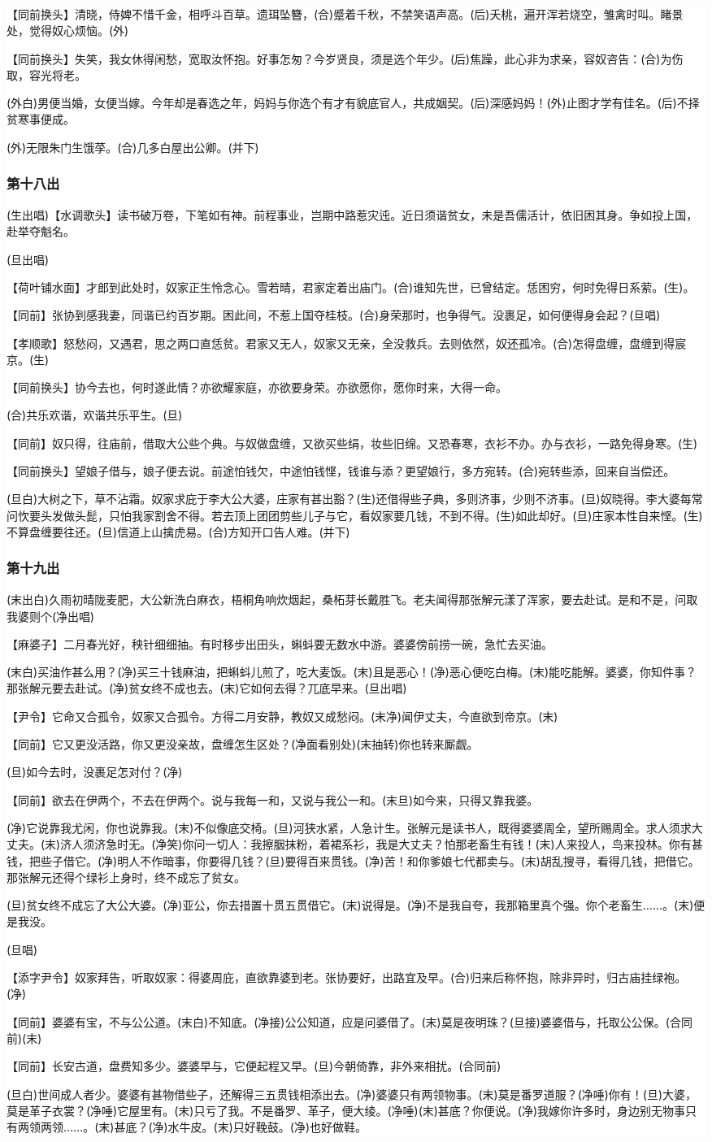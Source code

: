 【同前换头】清晓，侍婢不惜千金，相呼斗百草。遗珥坠簪，(合)蹙着千秋，不禁笑语声高。(后)夭桃，遍开浑若烧空，雏禽时叫。睹景处，觉得奴心烦恼。(外)  
  
【同前换头】失笑，我女休得闲愁，宽取汝怀抱。好事怎匆？今岁贤良，须是选个年少。(后)焦躁，此心非为求亲，容奴咨告：(合)为伤取，容光将老。  
  
(外白)男便当婚，女便当嫁。今年却是春选之年，妈妈与你选个有才有貌底官人，共成姻契。(后)深感妈妈！(外)止图才学有佳名。(后)不择贫寒事便成。  
  
(外)无限朱门生饿莩。(合)几多白屋出公卿。(并下)  

### 第十八出  
  
(生出唱)【水调歌头】读书破万卷，下笔如有神。前程事业，岂期中路惹灾迍。近日须谐贫女，未是吾儒活计，依旧困其身。争如投上国，赴举夺魁名。  
  
(旦出唱)  
  
【荷叶铺水面】才郎到此处时，奴家正生怜念心。雪若晴，君家定着出庙门。(合)谁知先世，已曾结定。恁困穷，何时免得日系萦。(生)。  
  
【同前】张协到感我妻，同谐已约百岁期。困此间，不惹上国夺桂枝。(合)身荣那时，也争得气。没裹足，如何便得身会起？(旦唱)  
  
【孝顺歌】怒愁闷，又遇君，思之两口直恁贫。君家又无人，奴家又无亲，全没救兵。去则依然，奴还孤冷。(合)怎得盘缠，盘缠到得宸京。(生)  
  
【同前换头】协今去也，何时遂此情？亦欲耀家庭，亦欲要身荣。亦欲愿你，愿你时来，大得一命。  
  
(合)共乐欢谐，欢谐共乐平生。(旦)  
  
【同前】奴只得，往庙前，借取大公些个典。与奴做盘缠，又欲买些绢，妆些旧绵。又恐春寒，衣衫不办。办与衣衫，一路免得身寒。(生)  
  
【同前换头】望娘子借与，娘子便去说。前途怕钱欠，中途怕钱悭，钱谁与添？更望娘行，多方宛转。(合)宛转些添，回来自当偿还。  
  
(旦白)大树之下，草不沾霜。奴家求庇于李大公大婆，庄家有甚出豁？(生)还借得些子典，多则济事，少则不济事。(旦)奴晓得。李大婆每常问忺要头发做头髭，只怕我家割舍不得。若去顶上团团剪些儿子与它，看奴家要几钱，不到不得。(生)如此却好。(旦)庄家本性自来悭。(生)不算盘缠要往还。(旦)信道上山擒虎易。(合)方知开口告人难。(并下)  

### 第十九出  
  
(末出白)久雨初晴陇麦肥，大公新洗白麻衣，梧桐角响炊烟起，桑柘芽长戴胜飞。老夫闻得那张解元漾了浑家，要去赴试。是和不是，问取我婆则个(净出唱)  
  
【麻婆子】二月春光好，秧针细细抽。有时移步出田头，蝌蚪要无数水中游。婆婆傍前捞一碗，急忙去买油。  
  
(末白)买油作甚么用？(净)买三十钱麻油，把蝌蚪儿煎了，吃大麦饭。(末)且是恶心！(净)恶心便吃白梅。(末)能吃能解。婆婆，你知件事？那张解元要去赴试。(净)贫女终不成也去。(末)它如何去得？兀底早来。(旦出唱)  
  
【尹令】它命又合孤令，奴家又合孤令。方得二月安静，教奴又成愁闷。(末净)闻伊丈夫，今直欲到帝京。(末)  
  
【同前】它又更没活路，你又更没亲故，盘缠怎生区处？(净面看别处)(末抽转)你也转来厮觑。  
  
(旦)如今去时，没裹足怎对付？(净)  
  
【同前】欲去在伊两个，不去在伊两个。说与我每一和，又说与我公一和。(末旦)如今来，只得又靠我婆。  
  
(净)它说靠我尤闲，你也说靠我。(末)不似像底交椅。(旦)河狭水紧，人急计生。张解元是读书人，既得婆婆周全，望所赐周全。求人须求大丈夫。(末)济人须济急时无。(净笑)你问一切人：我擦胭抹粉，着裙系衫，我是大丈夫？怕那老畜生有钱！(末)人来投人，鸟来投林。你有甚钱，把些子借它。(净)明人不作暗事，你要得几钱？(旦)要得百来贯钱。(净)苦！和你爹娘七代都卖与。(末)胡乱搜寻，看得几钱，把借它。那张解元还得个绿衫上身时，终不成忘了贫女。  
  
(旦)贫女终不成忘了大公大婆。(净)亚公，你去措置十贯五贯借它。(末)说得是。(净)不是我自夸，我那箱里真个强。你个老畜生……。(末)便是我没。  
  
(旦唱)  
  
【添字尹令】奴家拜告，听取奴家：得婆周庇，直欲靠婆到老。张协要好，出路宜及早。(合)归来后称怀抱，除非异时，归古庙挂绿袍。(净)  
  
【同前】婆婆有宝，不与公公道。(末白)不知底。(净接)公公知道，应是问婆借了。(末)莫是夜明珠？(旦接)婆婆借与，托取公公保。(合同前)(末)  
  
【同前】长安古道，盘费知多少。婆婆早与，它便起程又早。(旦)今朝倚靠，非外来相扰。(合同前)  
  
(旦白)世间成人者少。婆婆有甚物借些子，还解得三五贯钱相添出去。(净)婆婆只有两领物事。(末)莫是番罗道服？(净唾)你有！(旦)大婆，莫是革子衣裳？(净唾)它屋里有。(末)只亏了我。不是番罗、革子，便大绫。(净唾)(末)甚底？你便说。(净)我嫁你许多时，身边别无物事只有两领两领……。(末)甚底？(净)水牛皮。(末)只好鞔鼓。(净)也好做鞋。  
  